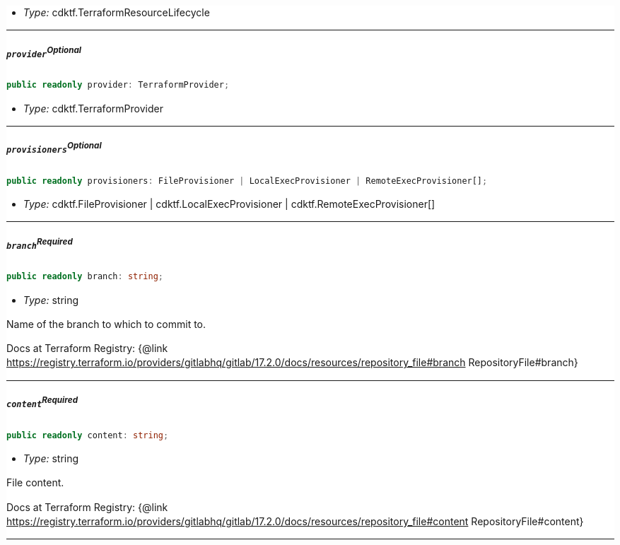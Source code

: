 - *Type:* cdktf.TerraformResourceLifecycle

---

##### `provider`<sup>Optional</sup> <a name="provider" id="@cdktf/provider-gitlab.repositoryFile.RepositoryFileConfig.property.provider"></a>

```typescript
public readonly provider: TerraformProvider;
```

- *Type:* cdktf.TerraformProvider

---

##### `provisioners`<sup>Optional</sup> <a name="provisioners" id="@cdktf/provider-gitlab.repositoryFile.RepositoryFileConfig.property.provisioners"></a>

```typescript
public readonly provisioners: FileProvisioner | LocalExecProvisioner | RemoteExecProvisioner[];
```

- *Type:* cdktf.FileProvisioner | cdktf.LocalExecProvisioner | cdktf.RemoteExecProvisioner[]

---

##### `branch`<sup>Required</sup> <a name="branch" id="@cdktf/provider-gitlab.repositoryFile.RepositoryFileConfig.property.branch"></a>

```typescript
public readonly branch: string;
```

- *Type:* string

Name of the branch to which to commit to.

Docs at Terraform Registry: {@link https://registry.terraform.io/providers/gitlabhq/gitlab/17.2.0/docs/resources/repository_file#branch RepositoryFile#branch}

---

##### `content`<sup>Required</sup> <a name="content" id="@cdktf/provider-gitlab.repositoryFile.RepositoryFileConfig.property.content"></a>

```typescript
public readonly content: string;
```

- *Type:* string

File content.

Docs at Terraform Registry: {@link https://registry.terraform.io/providers/gitlabhq/gitlab/17.2.0/docs/resources/repository_file#content RepositoryFile#content}

---